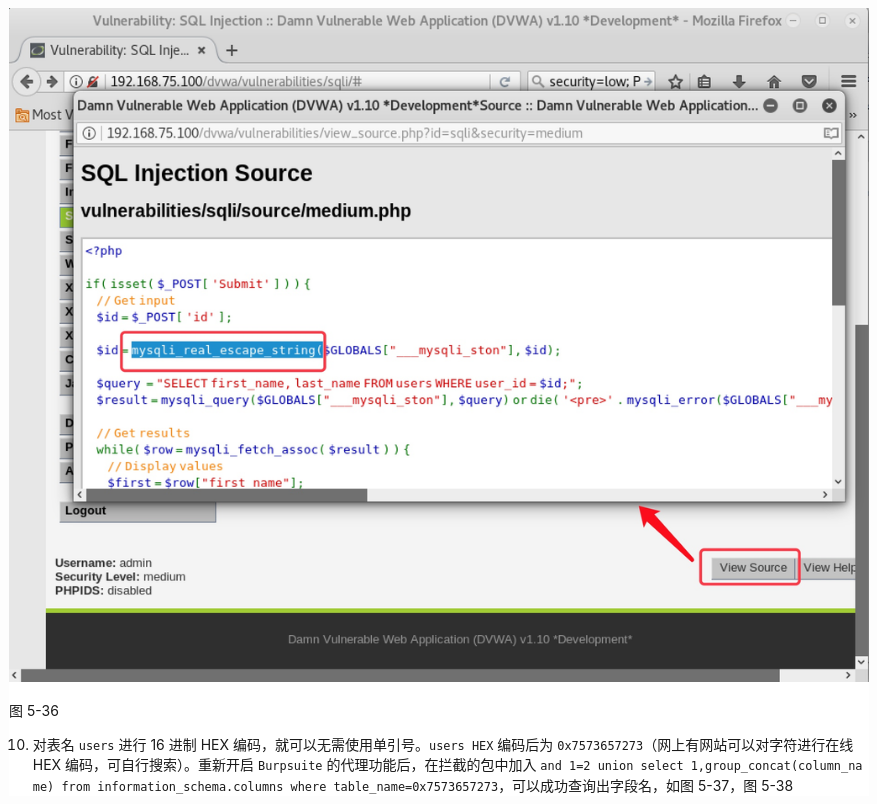   ![img](../../img/15618165182225.jpg)

   图 5-36

   

10. 对表名 `users` 进行 16 进制 HEX 编码，就可以无需使用单引号。`users HEX` 编码后为 `0x7573657273`（网上有网站可以对字符进行在线 HEX 编码，可自行搜索）。重新开启 `Burpsuite` 的代理功能后，在拦截的包中加入 `and 1=2 union select 1,group_concat(column_name) from information_schema.columns where table_name=0x7573657273`，可以成功查询出字段名，如图 5-37，图 5-38

    
